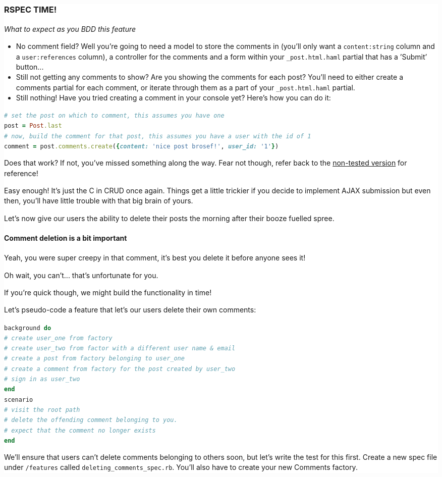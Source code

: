 
### RSPEC TIME!

*What to expect as you BDD this feature*

- No comment field?  Well you’re going to need a model to store the comments in (you’ll only want a ```content:string``` column and a ```user:references``` column), a controller for the comments and a form within your ```_post.html.haml``` partial that has a ’Submit’ button...
- Still not getting any comments to show?  Are you showing the comments for each post?  You’ll need to either create a comments partial for each comment, or iterate through them as a part of your ```_post.html.haml``` partial.
- Still nothing!  Have you tried creating a comment in your console yet?  Here’s how you can do it:

```ruby
# set the post on which to comment, this assumes you have one
post = Post.last
# now, build the comment for that post, this assumes you have a user with the id of 1
comment = post.comments.create({content: 'nice post brosef!', user_id: '1'})
```

Does that work?  If not, you’ve missed something along the way.  Fear not though, refer back to the [non-tested version](http://www.devwalks.com/lets-build-instagram-with-rails-like-me-and-tell-me-im-beautiful/) for reference!

Easy enough!  It’s just the C in CRUD once again.  Things get a little trickier if you decide to implement AJAX submission but even then, you’ll have little trouble with that big brain of yours.

Let’s now give our users the ability to delete their posts the morning after their booze fuelled spree.

#### Comment deletion is a bit important

Yeah, you were super creepy in that comment, it’s best you delete it before anyone sees it! 

Oh wait, you can’t... that’s unfortunate for you.  

If you’re quick though, we might build the functionality in time!

Let’s pseudo-code a feature that let’s our users delete their own comments:

```ruby
background do
# create user_one from factory
# create user_two from factor with a different user name & email
# create a post from factory belonging to user_one
# create a comment from factory for the post created by user_two
# sign in as user_two
end
scenario
# visit the root path
# delete the offending comment belonging to you.
# expect that the comment no longer exists
end
```

We’ll ensure that users can’t delete comments belonging to others soon, but let’s write the test for this first.  Create a new spec file under ```/features``` called ```deleting_comments_spec.rb```.  You’ll also have to create your new Comments factory.
